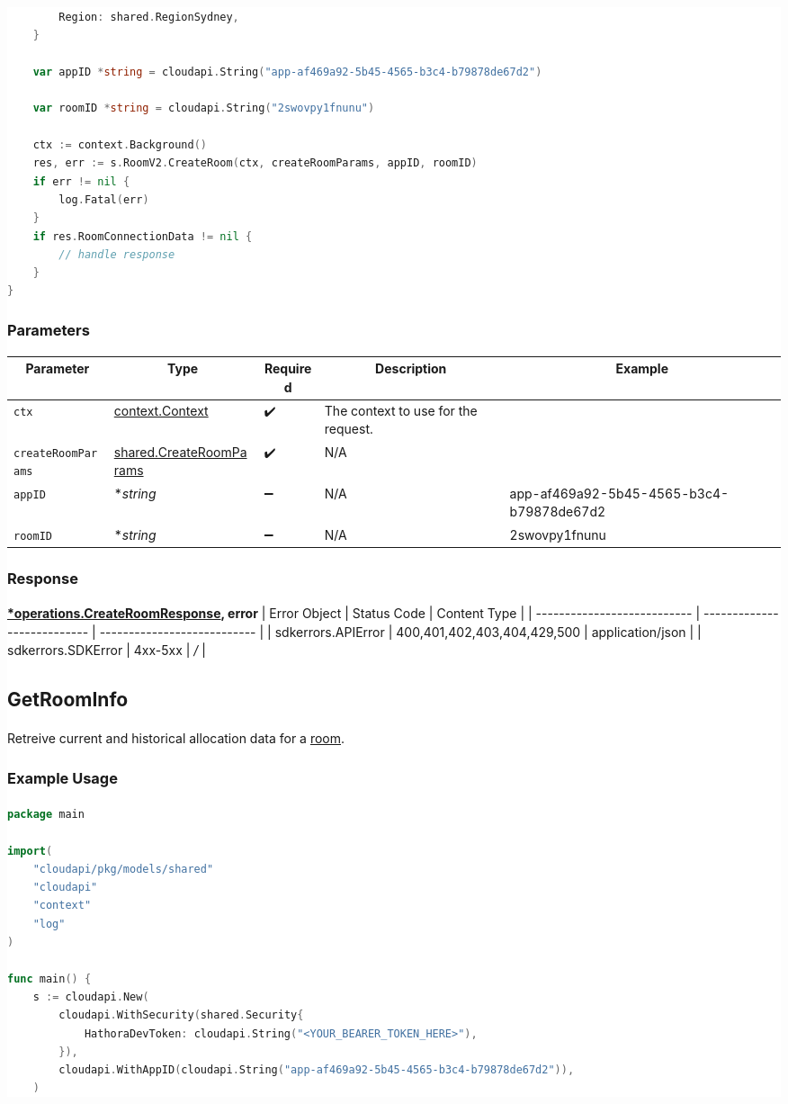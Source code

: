 ```go
        Region: shared.RegionSydney,
    }

    var appID *string = cloudapi.String("app-af469a92-5b45-4565-b3c4-b79878de67d2")

    var roomID *string = cloudapi.String("2swovpy1fnunu")

    ctx := context.Background()
    res, err := s.RoomV2.CreateRoom(ctx, createRoomParams, appID, roomID)
    if err != nil {
        log.Fatal(err)
    }
    if res.RoomConnectionData != nil {
        // handle response
    }
}
```

### Parameters

| Parameter                                                              | Type                                                                   | Required                                                               | Description                                                            | Example                                                                |
| ---------------------------------------------------------------------- | ---------------------------------------------------------------------- | ---------------------------------------------------------------------- | ---------------------------------------------------------------------- | ---------------------------------------------------------------------- |
| `ctx`                                                                  | [context.Context](https://pkg.go.dev/context#Context)                  | :heavy_check_mark:                                                     | The context to use for the request.                                    |                                                                        |
| `createRoomParams`                                                     | [shared.CreateRoomParams](../../pkg/models/shared/createroomparams.md) | :heavy_check_mark:                                                     | N/A                                                                    |                                                                        |
| `appID`                                                                | **string*                                                              | :heavy_minus_sign:                                                     | N/A                                                                    | app-af469a92-5b45-4565-b3c4-b79878de67d2                               |
| `roomID`                                                               | **string*                                                              | :heavy_minus_sign:                                                     | N/A                                                                    | 2swovpy1fnunu                                                          |


### Response

**[*operations.CreateRoomResponse](../../pkg/models/operations/createroomresponse.md), error**
| Error Object                | Status Code                 | Content Type                |
| --------------------------- | --------------------------- | --------------------------- |
| sdkerrors.APIError          | 400,401,402,403,404,429,500 | application/json            |
| sdkerrors.SDKError          | 4xx-5xx                     | */*                         |

## GetRoomInfo

Retreive current and historical allocation data for a [room](https://hathora.dev/docs/concepts/hathora-entities#room).

### Example Usage

```go
package main

import(
	"cloudapi/pkg/models/shared"
	"cloudapi"
	"context"
	"log"
)

func main() {
    s := cloudapi.New(
        cloudapi.WithSecurity(shared.Security{
            HathoraDevToken: cloudapi.String("<YOUR_BEARER_TOKEN_HERE>"),
        }),
        cloudapi.WithAppID(cloudapi.String("app-af469a92-5b45-4565-b3c4-b79878de67d2")),
    )
```